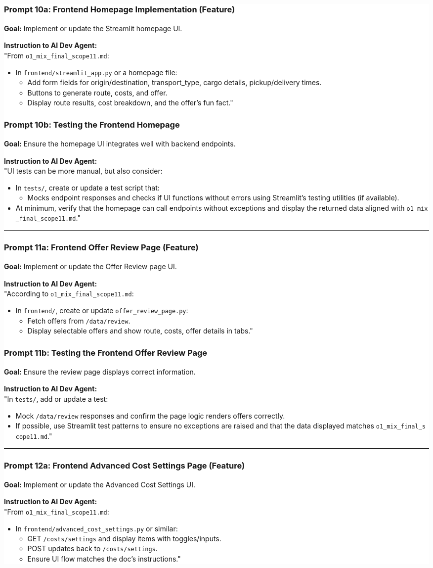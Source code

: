 ### Prompt 10a: Frontend Homepage Implementation (Feature)
**Goal:** Implement or update the Streamlit homepage UI.

**Instruction to AI Dev Agent:**  
"From `o1_mix_final_scope11.md`:
- In `frontend/streamlit_app.py` or a homepage file:
  - Add form fields for origin/destination, transport_type, cargo details, pickup/delivery times.
  - Buttons to generate route, costs, and offer.
  - Display route results, cost breakdown, and the offer’s fun fact."

### Prompt 10b: Testing the Frontend Homepage
**Goal:** Ensure the homepage UI integrates well with backend endpoints.

**Instruction to AI Dev Agent:**  
"UI tests can be more manual, but also consider:
- In `tests/`, create or update a test script that:
  - Mocks endpoint responses and checks if UI functions without errors using Streamlit’s testing utilities (if available).
- At minimum, verify that the homepage can call endpoints without exceptions and display the returned data aligned with `o1_mix_final_scope11.md`."

---

### Prompt 11a: Frontend Offer Review Page (Feature)
**Goal:** Implement or update the Offer Review page UI.

**Instruction to AI Dev Agent:**  
"According to `o1_mix_final_scope11.md`:
- In `frontend/`, create or update `offer_review_page.py`:
  - Fetch offers from `/data/review`.
  - Display selectable offers and show route, costs, offer details in tabs."

### Prompt 11b: Testing the Frontend Offer Review Page
**Goal:** Ensure the review page displays correct information.

**Instruction to AI Dev Agent:**  
"In `tests/`, add or update a test:
- Mock `/data/review` responses and confirm the page logic renders offers correctly.
- If possible, use Streamlit test patterns to ensure no exceptions are raised and that the data displayed matches `o1_mix_final_scope11.md`."

---

### Prompt 12a: Frontend Advanced Cost Settings Page (Feature)
**Goal:** Implement or update the Advanced Cost Settings UI.

**Instruction to AI Dev Agent:**  
"From `o1_mix_final_scope11.md`:
- In `frontend/advanced_cost_settings.py` or similar:
  - GET `/costs/settings` and display items with toggles/inputs.
  - POST updates back to `/costs/settings`.
  - Ensure UI flow matches the doc’s instructions."

